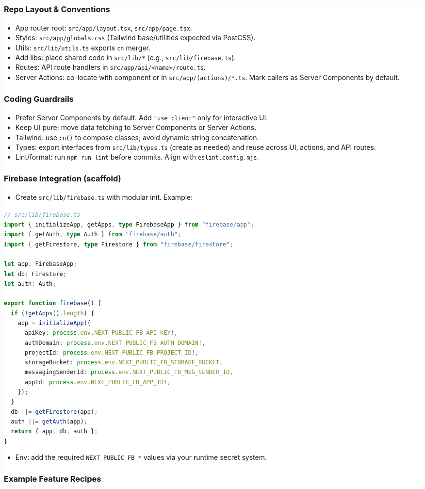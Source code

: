 ### Repo Layout & Conventions

- App router root: `src/app/layout.tsx`, `src/app/page.tsx`.
- Styles: `src/app/globals.css` (Tailwind base/utilities expected via PostCSS).
- Utils: `src/lib/utils.ts` exports `cn` merger.
- Add libs: place shared code in `src/lib/*` (e.g., `src/lib/firebase.ts`).
- Routes: API route handlers in `src/app/api/<name>/route.ts`.
- Server Actions: co-locate with component or in `src/app/(actions)/*.ts`. Mark callers as Server Components by default.

### Coding Guardrails

- Prefer Server Components by default. Add `"use client"` only for interactive UI.
- Keep UI pure; move data fetching to Server Components or Server Actions.
- Tailwind: use `cn()` to compose classes; avoid dynamic string concatenation.
- Types: export interfaces from `src/lib/types.ts` (create as needed) and reuse across UI, actions, and API routes.
- Lint/format: run `npm run lint` before commits. Align with `eslint.config.mjs`.

### Firebase Integration (scaffold)

- Create `src/lib/firebase.ts` with modular init. Example:
```ts
// src/lib/firebase.ts
import { initializeApp, getApps, type FirebaseApp } from "firebase/app";
import { getAuth, type Auth } from "firebase/auth";
import { getFirestore, type Firestore } from "firebase/firestore";

let app: FirebaseApp;
let db: Firestore;
let auth: Auth;

export function firebase() {
  if (!getApps().length) {
    app = initializeApp({
      apiKey: process.env.NEXT_PUBLIC_FB_API_KEY!,
      authDomain: process.env.NEXT_PUBLIC_FB_AUTH_DOMAIN!,
      projectId: process.env.NEXT_PUBLIC_FB_PROJECT_ID!,
      storageBucket: process.env.NEXT_PUBLIC_FB_STORAGE_BUCKET,
      messagingSenderId: process.env.NEXT_PUBLIC_FB_MSG_SENDER_ID,
      appId: process.env.NEXT_PUBLIC_FB_APP_ID!,
    });
  }
  db ||= getFirestore(app);
  auth ||= getAuth(app);
  return { app, db, auth };
}
```

- Env: add the required `NEXT_PUBLIC_FB_*` values via your runtime secret system.

### Example Feature Recipes
